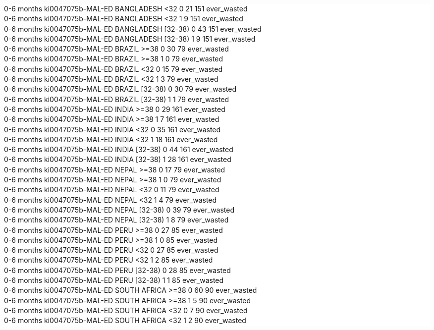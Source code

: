 0-6 months    ki0047075b-MAL-ED          BANGLADESH                     <32                  0       21     151  ever_wasted      
0-6 months    ki0047075b-MAL-ED          BANGLADESH                     <32                  1        9     151  ever_wasted      
0-6 months    ki0047075b-MAL-ED          BANGLADESH                     [32-38)              0       43     151  ever_wasted      
0-6 months    ki0047075b-MAL-ED          BANGLADESH                     [32-38)              1        9     151  ever_wasted      
0-6 months    ki0047075b-MAL-ED          BRAZIL                         >=38                 0       30      79  ever_wasted      
0-6 months    ki0047075b-MAL-ED          BRAZIL                         >=38                 1        0      79  ever_wasted      
0-6 months    ki0047075b-MAL-ED          BRAZIL                         <32                  0       15      79  ever_wasted      
0-6 months    ki0047075b-MAL-ED          BRAZIL                         <32                  1        3      79  ever_wasted      
0-6 months    ki0047075b-MAL-ED          BRAZIL                         [32-38)              0       30      79  ever_wasted      
0-6 months    ki0047075b-MAL-ED          BRAZIL                         [32-38)              1        1      79  ever_wasted      
0-6 months    ki0047075b-MAL-ED          INDIA                          >=38                 0       29     161  ever_wasted      
0-6 months    ki0047075b-MAL-ED          INDIA                          >=38                 1        7     161  ever_wasted      
0-6 months    ki0047075b-MAL-ED          INDIA                          <32                  0       35     161  ever_wasted      
0-6 months    ki0047075b-MAL-ED          INDIA                          <32                  1       18     161  ever_wasted      
0-6 months    ki0047075b-MAL-ED          INDIA                          [32-38)              0       44     161  ever_wasted      
0-6 months    ki0047075b-MAL-ED          INDIA                          [32-38)              1       28     161  ever_wasted      
0-6 months    ki0047075b-MAL-ED          NEPAL                          >=38                 0       17      79  ever_wasted      
0-6 months    ki0047075b-MAL-ED          NEPAL                          >=38                 1        0      79  ever_wasted      
0-6 months    ki0047075b-MAL-ED          NEPAL                          <32                  0       11      79  ever_wasted      
0-6 months    ki0047075b-MAL-ED          NEPAL                          <32                  1        4      79  ever_wasted      
0-6 months    ki0047075b-MAL-ED          NEPAL                          [32-38)              0       39      79  ever_wasted      
0-6 months    ki0047075b-MAL-ED          NEPAL                          [32-38)              1        8      79  ever_wasted      
0-6 months    ki0047075b-MAL-ED          PERU                           >=38                 0       27      85  ever_wasted      
0-6 months    ki0047075b-MAL-ED          PERU                           >=38                 1        0      85  ever_wasted      
0-6 months    ki0047075b-MAL-ED          PERU                           <32                  0       27      85  ever_wasted      
0-6 months    ki0047075b-MAL-ED          PERU                           <32                  1        2      85  ever_wasted      
0-6 months    ki0047075b-MAL-ED          PERU                           [32-38)              0       28      85  ever_wasted      
0-6 months    ki0047075b-MAL-ED          PERU                           [32-38)              1        1      85  ever_wasted      
0-6 months    ki0047075b-MAL-ED          SOUTH AFRICA                   >=38                 0       60      90  ever_wasted      
0-6 months    ki0047075b-MAL-ED          SOUTH AFRICA                   >=38                 1        5      90  ever_wasted      
0-6 months    ki0047075b-MAL-ED          SOUTH AFRICA                   <32                  0        7      90  ever_wasted      
0-6 months    ki0047075b-MAL-ED          SOUTH AFRICA                   <32                  1        2      90  ever_wasted      